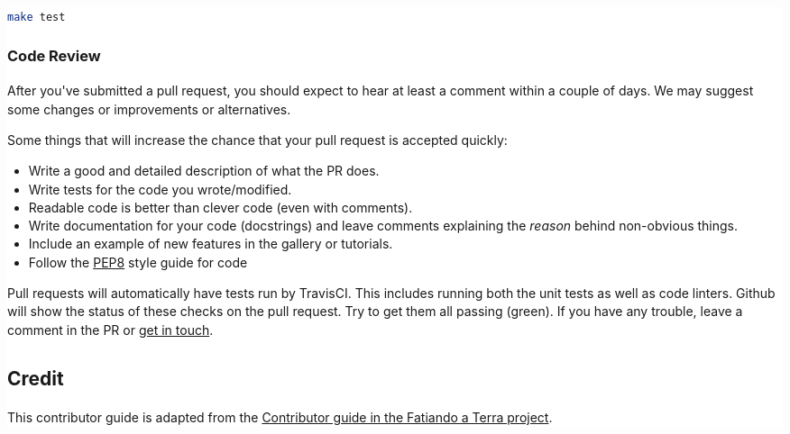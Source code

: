 ```bash
make test
```

### Code Review

After you've submitted a pull request, you should expect to hear at least a comment
within a couple of days.
We may suggest some changes or improvements or alternatives.

Some things that will increase the chance that your pull request is accepted quickly:

* Write a good and detailed description of what the PR does.
* Write tests for the code you wrote/modified.
* Readable code is better than clever code (even with comments).
* Write documentation for your code (docstrings) and leave comments explaining the
  *reason* behind non-obvious things.
* Include an example of new features in the gallery or tutorials.
* Follow the [PEP8](http://pep8.org) style guide for code

Pull requests will automatically have tests run by TravisCI.
This includes running both the unit tests as well as code linters.
Github will show the status of these checks on the pull request.
Try to get them all passing (green).
If you have any trouble, leave a comment in the PR or
[get in touch](#how-can-i-talk-to-you).

 ## Credit
 
 This contributor guide is adapted from the [Contributor guide in the Fatiando a Terra project](https://github.com/fatiando/verde/blob/main/CONTRIBUTING.md).
